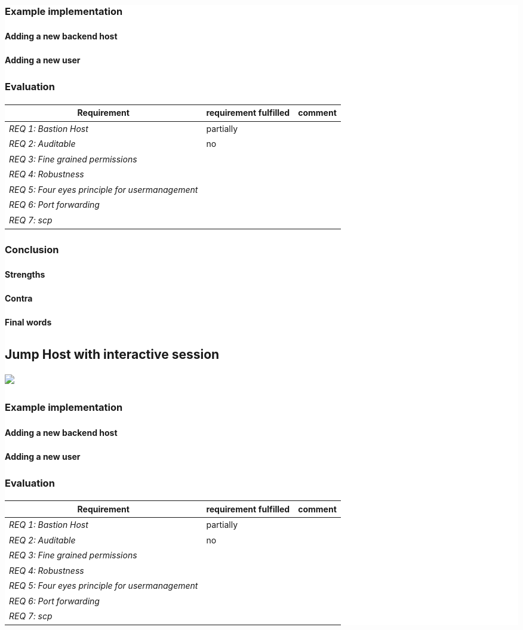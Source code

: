 ### Example implementation
#### Adding a new backend host
#### Adding a new user
### Evaluation
| Requirement                                     | requirement fulfilled | comment |
|-------------------------------------------------|-----------|-----------------------------------------------------------------------------------------|
| *REQ 1: Bastion Host*                           | partially |                                                                                         |
| *REQ 2: Auditable*                              | no        |                                                                                         |
| *REQ 3: Fine grained permissions*               |           |                                                                                         |
| *REQ 4: Robustness*                             |           |                                                                                         |
| *REQ 5: Four eyes principle for usermanagement* |           |                                                                                         |
| *REQ 6: Port forwarding*  | | |
| *REQ 7: scp*  | | |


### Conclusion
#### Strengths
#### Contra
#### Final words

## Jump Host with interactive session

![]({filename}/images/JumpHost.png)

### Example implementation
#### Adding a new backend host
#### Adding a new user
### Evaluation
| Requirement                                     | requirement fulfilled | comment |
|-------------------------------------------------|-----------|-----------------------------------------------------------------------------------------|
| *REQ 1: Bastion Host*                           | partially |                                                                                         |
| *REQ 2: Auditable*                              | no        |                                                                                         |
| *REQ 3: Fine grained permissions*               |           |                                                                                         |
| *REQ 4: Robustness*                             |           |                                                                                         |
| *REQ 5: Four eyes principle for usermanagement* |           |                                                                                         |
| *REQ 6: Port forwarding*  | | |
| *REQ 7: scp*  | | |
